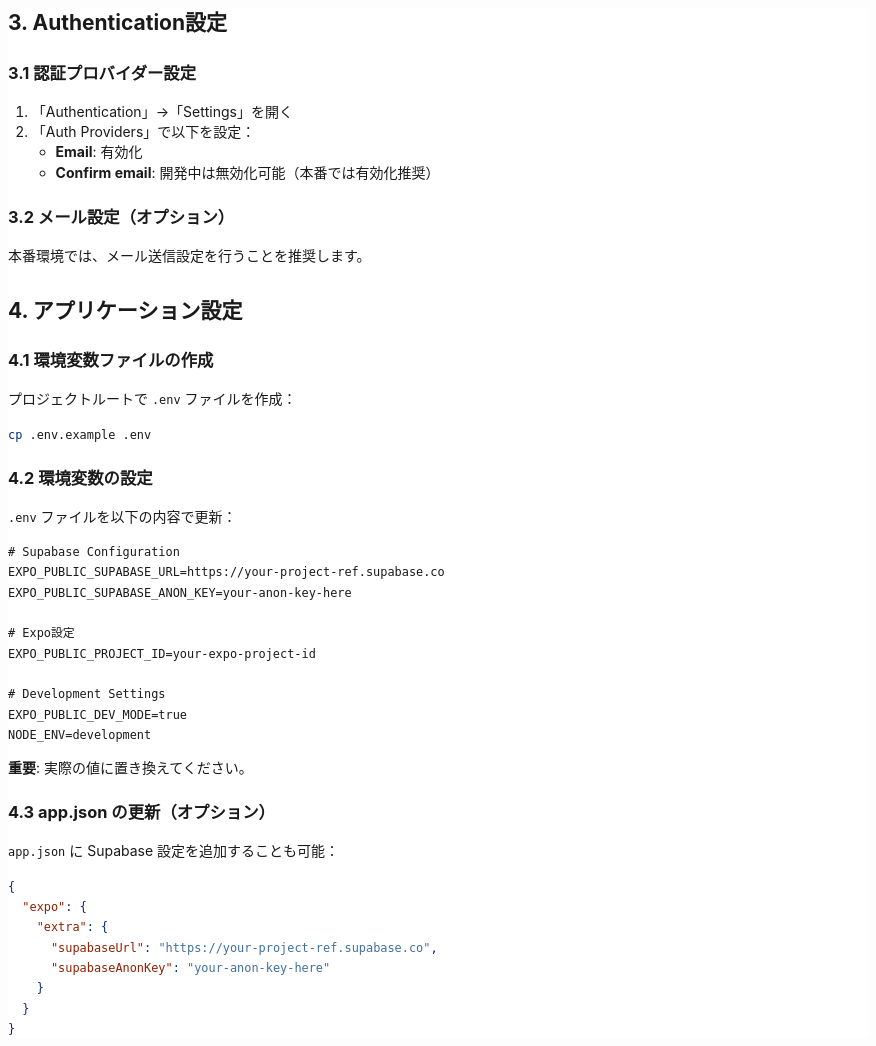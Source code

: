 ## 3. Authentication設定

### 3.1 認証プロバイダー設定

1. 「Authentication」→「Settings」を開く
2. 「Auth Providers」で以下を設定：
   - **Email**: 有効化
   - **Confirm email**: 開発中は無効化可能（本番では有効化推奨）

### 3.2 メール設定（オプション）

本番環境では、メール送信設定を行うことを推奨します。

## 4. アプリケーション設定

### 4.1 環境変数ファイルの作成

プロジェクトルートで `.env` ファイルを作成：

```bash
cp .env.example .env
```

### 4.2 環境変数の設定

`.env` ファイルを以下の内容で更新：

```env
# Supabase Configuration
EXPO_PUBLIC_SUPABASE_URL=https://your-project-ref.supabase.co
EXPO_PUBLIC_SUPABASE_ANON_KEY=your-anon-key-here

# Expo設定
EXPO_PUBLIC_PROJECT_ID=your-expo-project-id

# Development Settings
EXPO_PUBLIC_DEV_MODE=true
NODE_ENV=development
```

**重要**: 実際の値に置き換えてください。

### 4.3 app.json の更新（オプション）

`app.json` に Supabase 設定を追加することも可能：

```json
{
  "expo": {
    "extra": {
      "supabaseUrl": "https://your-project-ref.supabase.co",
      "supabaseAnonKey": "your-anon-key-here"
    }
  }
}
```

